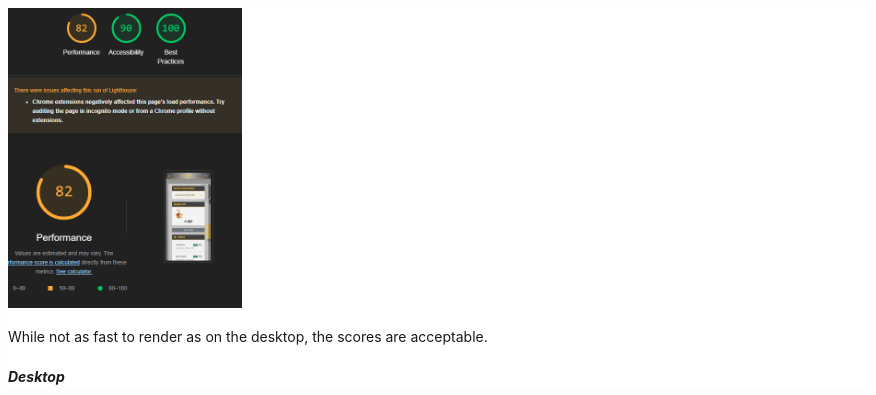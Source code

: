 <img src="assets/images/lighthouse_pocket_mobile.webp" alt="Pocket Deployed Pocket Page Mobile Lighthouse" style="height: 300px;">

While not as fast to render as on the desktop, the scores are acceptable.

##### Desktop
